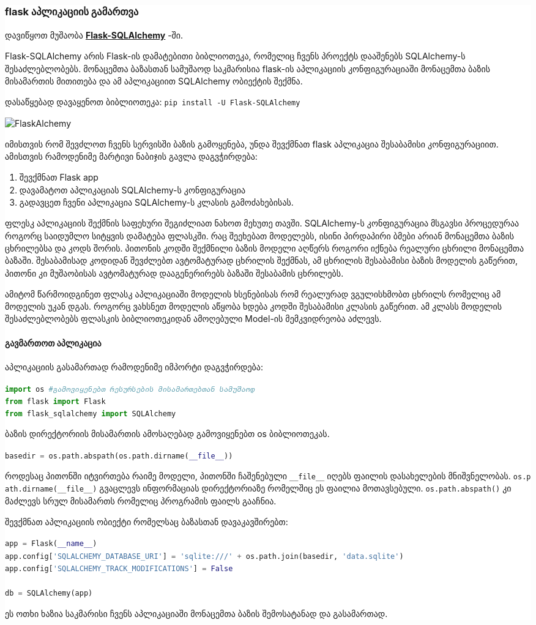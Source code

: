 ### flask აპლიკაციის გამართვა
დავიწყოთ მუშაობა [**Flask-SQLAlchemy**](https://flask-sqlalchemy.palletsprojects.com/en/2.x/quickstart/) -ში.

Flask-SQLAlchemy არის Flask-ის დამატებითი ბიბლიოთეკა, რომელიც ჩვენს პროექტს დააშენებს SQLAlchemy-ს შესაძლებლობებს.
მონაცემთა ბაზასთან სამუშაოდ საკმარისია flask-ის აპლიკაციის კონფიგურაციაში მონაცემთა ბაზის მისამართის მითითება და ამ აპლიკაციით SQLAlchemy ობიექტის შექმნა.


დასაწყებად დავაყენოთ ბიბლიოთეკა: `pip install -U Flask-SQLAlchemy`


![FlaskAlchemy](https://flask-sqlalchemy.palletsprojects.com/en/2.x/_images/flask-sqlalchemy-title.png)

იმისთვის რომ შევძლოთ ჩვენს სერვისში ბაზის გამოყენება, უნდა შევქმნათ flask აპლიკაცია შესაბამისი კონფიგურაციით. ამისთვის რამოდენიმე მარტივი ნაბიჯის გავლა დაგვჭირდება:
1. შევქმნათ Flask app
2. დავამატოთ აპლიკაციას SQLAlchemy-ს კონფიგურაცია
3. გადავცეთ ჩვენი აპლიკაცია SQLAlchemy-ს კლასის გამოძახებისას.

ფლესკ აპლიკაციის შექმნის საფეხური შეგიძლიათ ნახოთ მეხუთე თავში. SQLAlchemy-ს კონფიგურაცია მსგავსი პროცედურაა როგორც საიდუმლო სიტყვის დამატება ფლასკში.
რაც შეეხებათ მოდელებს, ისინი პირდაპირი ბმები არიან მონაცემთა ბაზის ცხრილებსა და კოდს შორის. პითონის კოდში შექმნილი ბაზის მოდელი აღწერს როგორი იქნება რეალური ცხრილი მონაცემთა ბაზაში.
შესაბამისად კოდიდან შევძლებთ ავტომატურად ცხრილის შექმნას, ამ ცხრილის შესაბამისი ბაზის მოდელის გაწერით, პითონი კი მუშაობისას ავტომატურად დააგენერირებს ბაზაში შესაბამის ცხრილებს.

ამიტომ წარმოიდგინეთ ფლასკ აპლიკაციაში მოდელის ხსენებისას რომ რეალურად ვგულისხმობთ ცხრილს რომელიც ამ მოდელის უკან დგას.
როგორც ვახსნეთ მოდელის აწყობა ხდება კოდში შესაბამისი კლასის გაწერით. ამ კლასს მოდელის შესაძლებლობებს ფლასკის ბიბლიოთეკიდან ამოღებული Model-ის მემკვიდრეობა აძლევს.

#### გავმართოთ აპლიკაცია
აპლიკაციის გასამართად რამოდენიმე იმპორტი დაგვჭირდება:
```python
import os #გამოვიყენებთ რესურსების მისამართებთან სამუშაოდ
from flask import Flask
from flask_sqlalchemy import SQLAlchemy
```
ბაზის დირექტორიის მისამართის ამოსაღებად გამოვიყენებთ os ბიბლიოთეკას.
```python
basedir = os.path.abspath(os.path.dirname(__file__))
```
როდესაც პითონში იტვირთება რაიმე მოდელი, პითონში ჩაშენებული `__file__` იღებს ფაილის დასახელების მნიშვნელობას. 
`os.path.dirname(__file__)` გვაცლევს ინფორმაციას დირექტორიაზე რომელშიც ეს ფაილია მოთავსებული.
`os.path.abspath()` კი მაძლევს სრულ მისამართს რომელიც პროგრამის ფაილს გააჩნია.

შევქმნათ აპლიკაციის ობიექტი რომელსაც ბაზასთან დავაკავშირებთ:
````python
app = Flask(__name__)
app.config['SQLALCHEMY_DATABASE_URI'] = 'sqlite:///' + os.path.join(basedir, 'data.sqlite')
app.config['SQLALCHEMY_TRACK_MODIFICATIONS'] = False

db = SQLAlchemy(app)
````
ეს ოთხი ხაზია საკმარისი ჩვენს აპლიკაციაში მონაცემთა ბაზის შემოსატანად და გასამართად.
